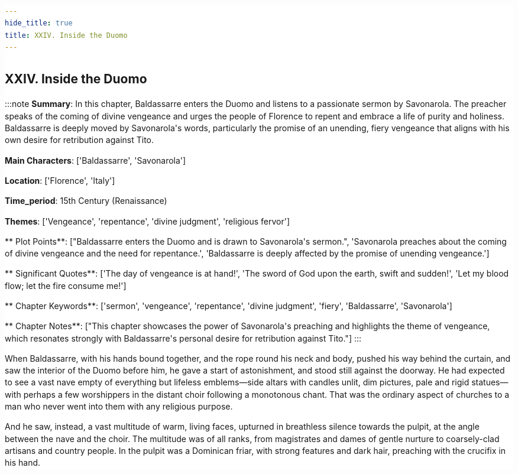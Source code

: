 ```yaml
---
hide_title: true
title: XXIV. Inside the Duomo
---
```

## XXIV. Inside the Duomo
:::note
**Summary**:
In this chapter, Baldassarre enters the Duomo and listens to a passionate sermon by Savonarola. The preacher speaks of the coming of divine vengeance and urges the people of Florence to repent and embrace a life of purity and holiness. Baldassarre is deeply moved by Savonarola's words, particularly the promise of an unending, fiery vengeance that aligns with his own desire for retribution against Tito.

**Main Characters**:
['Baldassarre', 'Savonarola']

**Location**:
['Florence', 'Italy']

**Time_period**:
15th Century (Renaissance)

**Themes**:
['Vengeance', 'repentance', 'divine judgment', 'religious fervor']

** Plot Points**:
["Baldassarre enters the Duomo and is drawn to Savonarola's sermon.", 'Savonarola preaches about the coming of divine vengeance and the need for repentance.', 'Baldassarre is deeply affected by the promise of unending vengeance.']

** Significant Quotes**:
['The day of vengeance is at hand!', 'The sword of God upon the earth, swift and sudden!', 'Let my blood flow; let the fire consume me!']

** Chapter Keywords**:
['sermon', 'vengeance', 'repentance', 'divine judgment', 'fiery', 'Baldassarre', 'Savonarola']

** Chapter Notes**:
["This chapter showcases the power of Savonarola's preaching and highlights the theme of vengeance, which resonates strongly with Baldassarre's personal desire for retribution against Tito."]
:::


When Baldassarre, with his hands bound together, and the rope round his neck and body, pushed his way behind the curtain, and saw the interior of the Duomo before him, he gave a start of astonishment, and stood still against the doorway. He had expected to see a vast nave empty of everything but lifeless emblems—side altars with candles unlit, dim pictures, pale and rigid statues—with perhaps a few worshippers in the distant choir following a monotonous chant. That was the ordinary aspect of churches to a man who never went into them with any religious purpose. 

And he saw, instead, a vast multitude of warm, living faces, upturned in breathless silence towards the pulpit, at the angle between the nave and the choir. The multitude was of all ranks, from magistrates and dames of gentle nurture to coarsely-clad artisans and country people. In the pulpit was a Dominican friar, with strong features and dark hair, preaching with the crucifix in his hand. 
